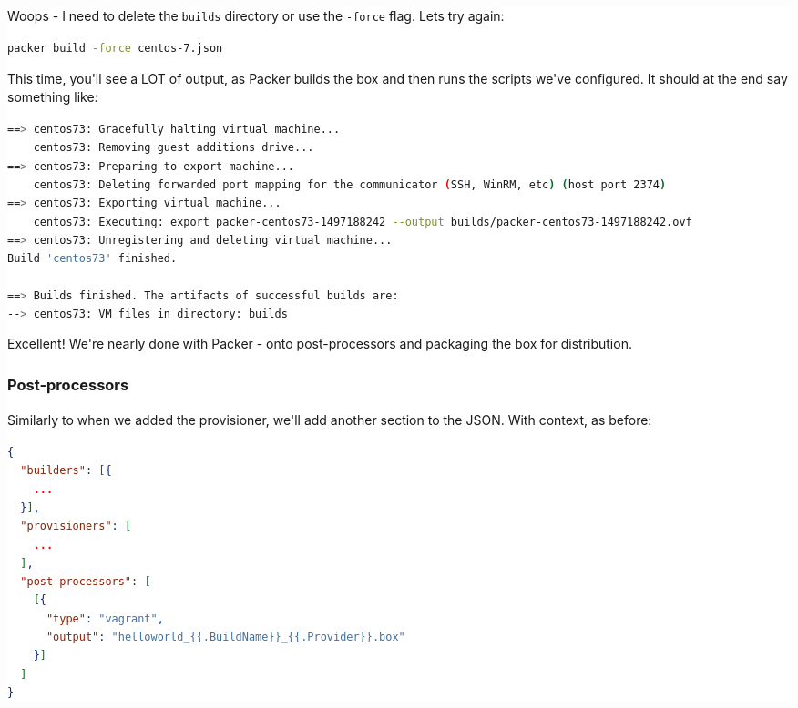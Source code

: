 
Woops - I need to delete the `builds` directory or use the `-force` flag. Lets
try again:


```sh
packer build -force centos-7.json
```


This time, you'll see a LOT of output, as Packer builds the box and then runs
the scripts we've configured. It should at the end say something like:


```sh
==> centos73: Gracefully halting virtual machine...
    centos73: Removing guest additions drive...
==> centos73: Preparing to export machine...
    centos73: Deleting forwarded port mapping for the communicator (SSH, WinRM, etc) (host port 2374)
==> centos73: Exporting virtual machine...
    centos73: Executing: export packer-centos73-1497188242 --output builds/packer-centos73-1497188242.ovf
==> centos73: Unregistering and deleting virtual machine...
Build 'centos73' finished.

==> Builds finished. The artifacts of successful builds are:
--> centos73: VM files in directory: builds
```


Excellent! We're nearly done with Packer - onto post-processors and packaging
the box for distribution.

### Post-processors

Similarly to when we added the provisioner, we'll add another section to the
JSON. With context, as before:


```json
{
  "builders": [{
    ...
  }],
  "provisioners": [
    ...
  ],
  "post-processors": [
    [{
      "type": "vagrant",
      "output": "helloworld_{{.BuildName}}_{{.Provider}}.box"
    }]
  ]
}
```

